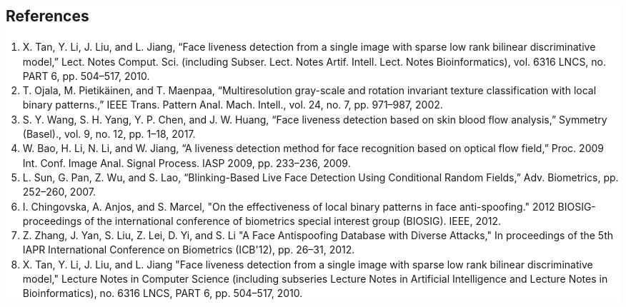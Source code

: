 ## References

1. X. Tan, Y. Li, J. Liu, and L. Jiang, “Face liveness detection from a single image with sparse low rank bilinear discriminative model,” Lect. Notes Comput. Sci. (including Subser. Lect. Notes Artif. Intell. Lect. Notes Bioinformatics), vol. 6316 LNCS, no. PART 6, pp. 504–517, 2010.
2. T. Ojala, M. Pietikäinen, and T. Maenpaa, “Multiresolution gray-scale and rotation invariant texture classification with local binary patterns.,” IEEE Trans. Pattern Anal. Mach. Intell., vol. 24, no. 7, pp. 971–987, 2002.
3. S. Y. Wang, S. H. Yang, Y. P. Chen, and J. W. Huang, “Face liveness detection based on skin blood flow analysis,” Symmetry (Basel)., vol. 9, no. 12, pp. 1–18, 2017.
4. W. Bao, H. Li, N. Li, and W. Jiang, “A liveness detection method for face recognition based on optical flow field,” Proc. 2009 Int. Conf. Image Anal. Signal Process. IASP 2009, pp. 233–236, 2009.
5. L. Sun, G. Pan, Z. Wu, and S. Lao, “Blinking-Based Live Face Detection Using Conditional Random Fields,” Adv. Biometrics, pp. 252–260, 2007.
6. I. Chingovska, A. Anjos, and S. Marcel, "On the effectiveness of local binary patterns in face anti-spoofing." 2012 BIOSIG-proceedings of the international conference of biometrics special interest group (BIOSIG). IEEE, 2012.
7. Z. Zhang, J. Yan, S. Liu, Z. Lei, D. Yi, and S. Li "A Face Antispoofing Database with Diverse Attacks," In proceedings of the 5th IAPR International Conference on Biometrics (ICB'12), pp. 26–31, 2012.
8. X. Tan, Y. Li, J. Liu, and L. Jiang "Face liveness detection from a single image with sparse low rank bilinear discriminative model," Lecture Notes in Computer Science (including subseries Lecture Notes in Artificial Intelligence and Lecture Notes in Bioinformatics), no. 6316 LNCS, PART 6, pp. 504–517, 2010.

